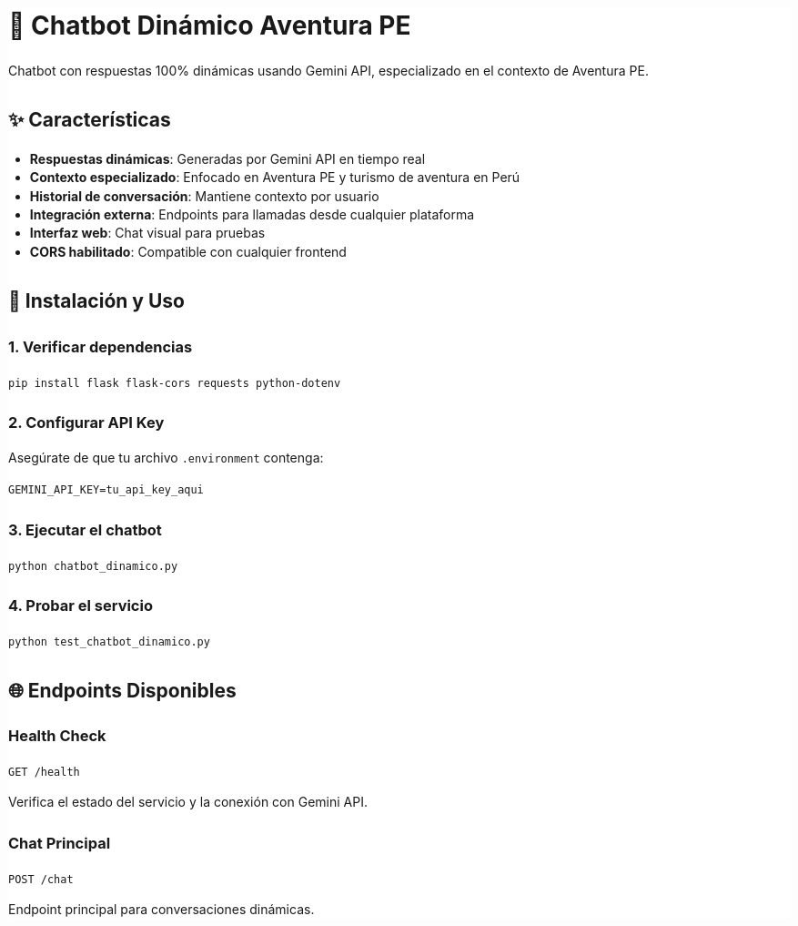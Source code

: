 # 🤖 Chatbot Dinámico Aventura PE

Chatbot con respuestas 100% dinámicas usando Gemini API, especializado en el contexto de Aventura PE.

## ✨ Características

- **Respuestas dinámicas**: Generadas por Gemini API en tiempo real
- **Contexto especializado**: Enfocado en Aventura PE y turismo de aventura en Perú
- **Historial de conversación**: Mantiene contexto por usuario
- **Integración externa**: Endpoints para llamadas desde cualquier plataforma
- **Interfaz web**: Chat visual para pruebas
- **CORS habilitado**: Compatible con cualquier frontend

## 🚀 Instalación y Uso

### 1. Verificar dependencias
```bash
pip install flask flask-cors requests python-dotenv
```

### 2. Configurar API Key
Asegúrate de que tu archivo `.environment` contenga:
```
GEMINI_API_KEY=tu_api_key_aqui
```

### 3. Ejecutar el chatbot
```bash
python chatbot_dinamico.py
```

### 4. Probar el servicio
```bash
python test_chatbot_dinamico.py
```

## 🌐 Endpoints Disponibles

### Health Check
```bash
GET /health
```
Verifica el estado del servicio y la conexión con Gemini API.

### Chat Principal
```bash
POST /chat
```
Endpoint principal para conversaciones dinámicas.
